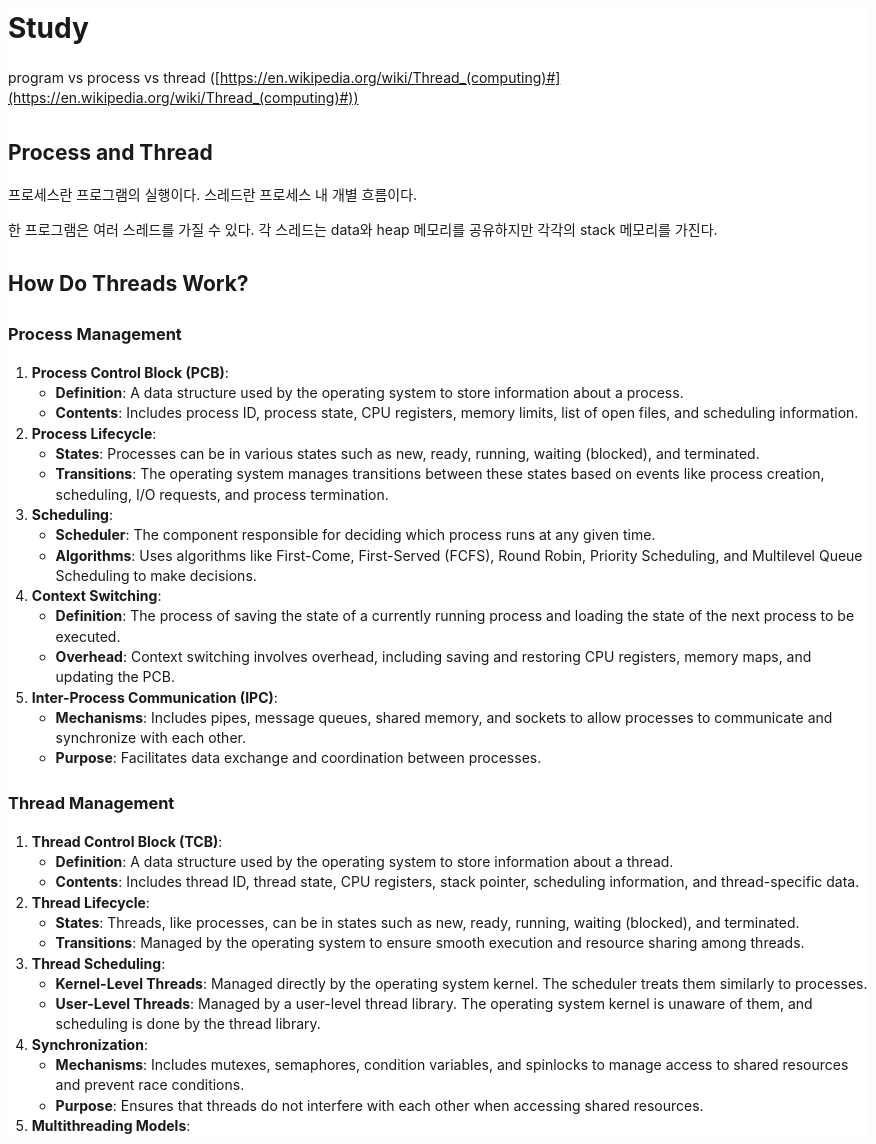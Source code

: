 # Study
program vs process vs thread ([https://en.wikipedia.org/wiki/Thread_(computing)#](https://en.wikipedia.org/wiki/Thread_(computing)#))


## Process and Thread

프로세스란 프로그램의 실행이다. 스레드란 프로세스 내 개별 흐름이다.

한 프로그램은 여러 스레드를 가질 수 있다. 각 스레드는 data와 heap 메모리를 공유하지만 각각의 stack 메모리를 가진다.


## How Do Threads Work?

### Process Management

1. **Process Control Block (PCB)**:
    - **Definition**: A data structure used by the operating system to store information about a process.
    - **Contents**: Includes process ID, process state, CPU registers, memory limits, list of open files, and scheduling information.
2. **Process Lifecycle**:
    - **States**: Processes can be in various states such as new, ready, running, waiting (blocked), and terminated.
    - **Transitions**: The operating system manages transitions between these states based on events like process creation, scheduling, I/O requests, and process termination.
3. **Scheduling**:
    - **Scheduler**: The component responsible for deciding which process runs at any given time.
    - **Algorithms**: Uses algorithms like First-Come, First-Served (FCFS), Round Robin, Priority Scheduling, and Multilevel Queue Scheduling to make decisions.
4. **Context Switching**:
    - **Definition**: The process of saving the state of a currently running process and loading the state of the next process to be executed.
    - **Overhead**: Context switching involves overhead, including saving and restoring CPU registers, memory maps, and updating the PCB.
5. **Inter-Process Communication (IPC)**:
    - **Mechanisms**: Includes pipes, message queues, shared memory, and sockets to allow processes to communicate and synchronize with each other.
    - **Purpose**: Facilitates data exchange and coordination between processes.

### Thread Management

1. **Thread Control Block (TCB)**:
    - **Definition**: A data structure used by the operating system to store information about a thread.
    - **Contents**: Includes thread ID, thread state, CPU registers, stack pointer, scheduling information, and thread-specific data.
2. **Thread Lifecycle**:
    - **States**: Threads, like processes, can be in states such as new, ready, running, waiting (blocked), and terminated.
    - **Transitions**: Managed by the operating system to ensure smooth execution and resource sharing among threads.
3. **Thread Scheduling**:
    - **Kernel-Level Threads**: Managed directly by the operating system kernel. The scheduler treats them similarly to processes.
    - **User-Level Threads**: Managed by a user-level thread library. The operating system kernel is unaware of them, and scheduling is done by the thread library.
4. **Synchronization**:
    - **Mechanisms**: Includes mutexes, semaphores, condition variables, and spinlocks to manage access to shared resources and prevent race conditions.
    - **Purpose**: Ensures that threads do not interfere with each other when accessing shared resources.
5. **Multithreading Models**: